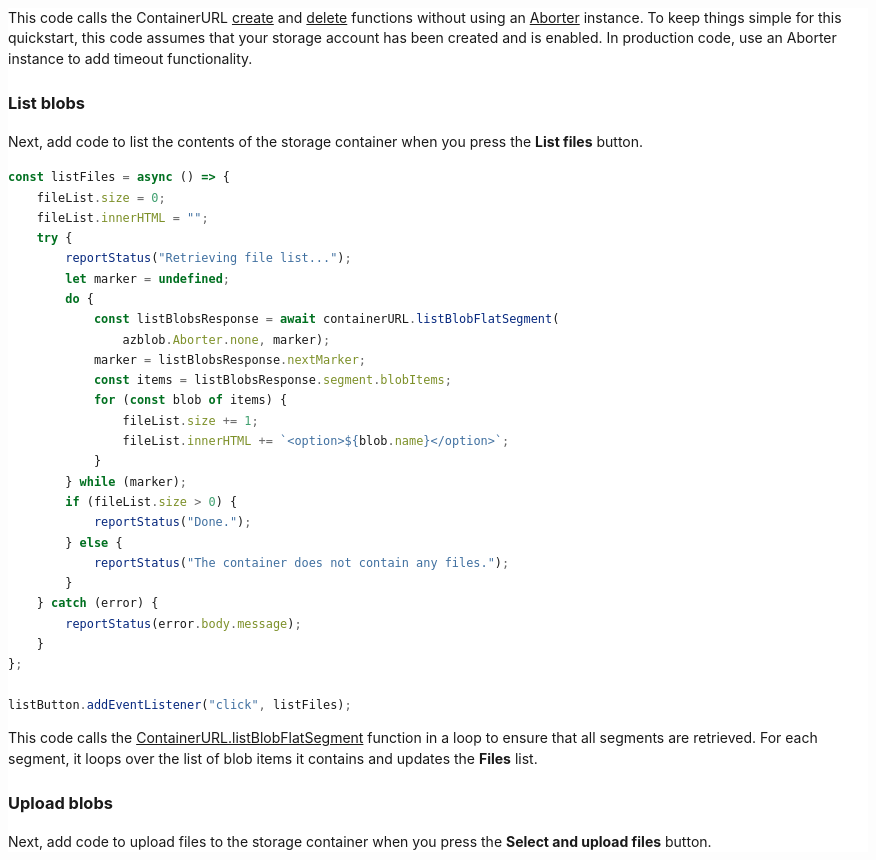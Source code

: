 ```javascript
```

This code calls the ContainerURL [create](/javascript/api/@azure/storage-blob/containerclient#create-containercreateoptions-) and [delete](/javascript/api/@azure/storage-blob/containerclient#delete-containerdeletemethodoptions-) functions without using an [Aborter](/javascript/api/@azure/storage-blob/aborter) instance. To keep things simple for this quickstart, this code assumes that your storage account has been created and is enabled. In production code, use an Aborter instance to add timeout functionality.

### List blobs

Next, add code to list the contents of the storage container when you press the **List files** button.

```javascript
const listFiles = async () => {
    fileList.size = 0;
    fileList.innerHTML = "";
    try {
        reportStatus("Retrieving file list...");
        let marker = undefined;
        do {
            const listBlobsResponse = await containerURL.listBlobFlatSegment(
                azblob.Aborter.none, marker);
            marker = listBlobsResponse.nextMarker;
            const items = listBlobsResponse.segment.blobItems;
            for (const blob of items) {
                fileList.size += 1;
                fileList.innerHTML += `<option>${blob.name}</option>`;
            }
        } while (marker);
        if (fileList.size > 0) {
            reportStatus("Done.");
        } else {
            reportStatus("The container does not contain any files.");
        }
    } catch (error) {
        reportStatus(error.body.message);
    }
};

listButton.addEventListener("click", listFiles);
```

This code calls the [ContainerURL.listBlobFlatSegment](/javascript/api/@azure/storage-blob/containerclient#listblobsflat-containerlistblobsoptions-) function in a loop to ensure that all segments are retrieved. For each segment, it loops over the list of blob items it contains and updates the **Files** list.

### Upload blobs

Next, add code to upload files to the storage container when you press the **Select and upload files** button.
